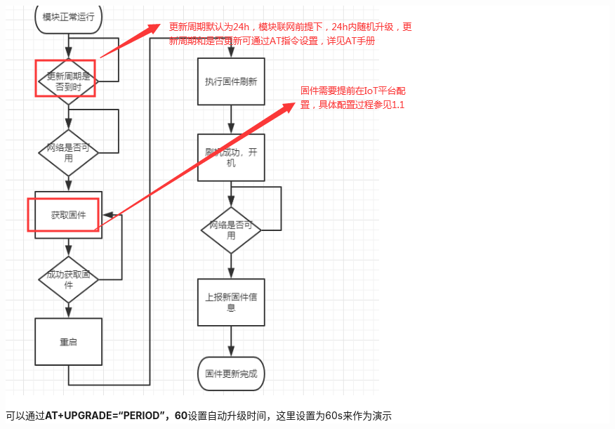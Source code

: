 ![image.png](image/20221026134939366_image.png)

可以通过**AT+UPGRADE=“PERIOD”，60**设置自动升级时间，这里设置为60s来作为演示
